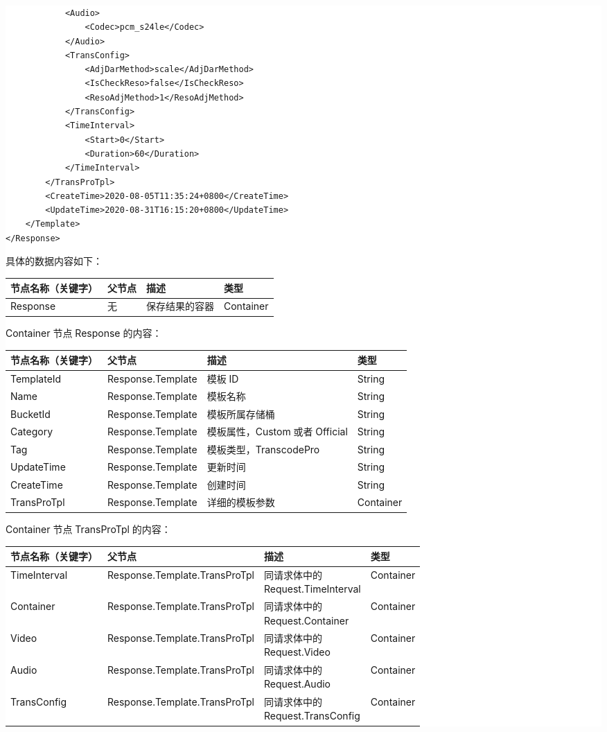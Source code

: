 ```shell
            <Audio>
                <Codec>pcm_s24le</Codec>
            </Audio>
            <TransConfig>
                <AdjDarMethod>scale</AdjDarMethod>
                <IsCheckReso>false</IsCheckReso>
                <ResoAdjMethod>1</ResoAdjMethod>
            </TransConfig>
            <TimeInterval>
                <Start>0</Start>
                <Duration>60</Duration>
            </TimeInterval>
        </TransProTpl>
        <CreateTime>2020-08-05T11:35:24+0800</CreateTime>
        <UpdateTime>2020-08-31T16:15:20+0800</UpdateTime>
    </Template>
</Response>
```

具体的数据内容如下：

| 节点名称（关键字） | 父节点 | 描述                                                   | 类型      |
| :----------------- | :----- | :----------------------------------------------------- | :-------- |
| Response           | 无     | 保存结果的容器 | Container |

<span id="Response"></span>
Container 节点 Response 的内容：

| 节点名称（关键字） | 父节点                | 描述                                                         | 类型      |
| :----------------- | :-------------------- | :----------------------------------------------------------- | :-------- |
| TemplateId         | Response.Template     | 模板 ID                                                      | String    |
| Name               | Response.Template     | 模板名称                                                     | String    |
| BucketId           | Response.Template     | 模板所属存储桶                                                | String    |
| Category           | Response.Template     | 模板属性，Custom 或者 Official                                | String    |
| Tag                | Response.Template     | 模板类型，TranscodePro                                          | String    |
| UpdateTime         | Response.Template     | 更新时间                                                     | String    |
| CreateTime         | Response.Template     | 创建时间                                                     | String    |
| TransProTpl        | Response.Template     | 详细的模板参数                                                | Container |


Container 节点 TransProTpl 的内容：

| 节点名称（关键字） | 父节点                         | 描述                                    | 类型      |
| :----------------- | :----------------------------- | :-------------------------------------- | :-------- |
| TimeInterval       | Response.Template.TransProTpl | 同请求体中的 <br/>Request.TimeInterval | Container |
| Container          | Response.Template.TransProTpl | 同请求体中的 <br/>Request.Container    | Container |
| Video              | Response.Template.TransProTpl | 同请求体中的 <br/>Request.Video        | Container |
| Audio              | Response.Template.TransProTpl | 同请求体中的 <br/>Request.Audio        | Container |
| TransConfig        | Response.Template.TransProTpl | 同请求体中的 <br/>Request.TransConfig  | Container |
